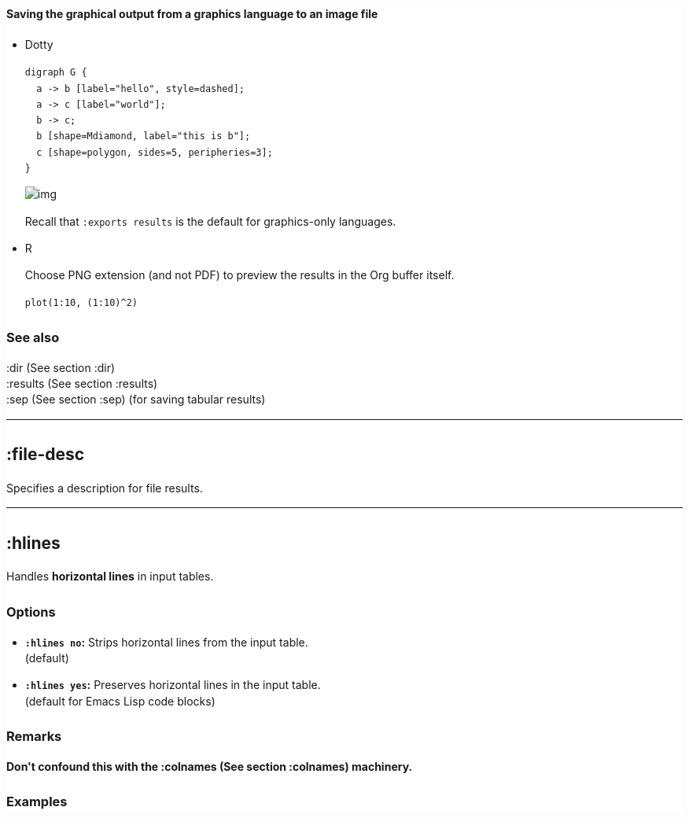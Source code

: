 #### Saving the graphical output from a graphics language to an image file<a id="orgheadline118"></a>

-   Dotty

        digraph G {
          a -> b [label="hello", style=dashed];
          a -> c [label="world"];
          b -> c;
          b [shape=Mdiamond, label="this is b"];
          c [shape=polygon, sides=5, peripheries=3];
        }
    
    ![img](images/dot.png)
    
    Recall that `:exports results` is the default for graphics-only languages.

-   R

    Choose PNG extension (and not PDF) to preview the results in the Org buffer
    itself.
    
        plot(1:10, (1:10)^2)

### See also<a id="orgheadline120"></a>

:dir (See section :dir)   
:results (See section :results)   
:sep (See section :sep) (for saving tabular results)

---

## :file-desc<a id="orgheadline122"></a>

Specifies a description for file results.

---

## :hlines<a id="orgheadline127"></a>

Handles **horizontal lines** in input tables.

### Options<a id="orgheadline123"></a>

-   **`:hlines no`:** Strips horizontal lines from the input table.   
    (default)

-   **`:hlines yes`:** Preserves horizontal lines in the input table.   
    (default for Emacs Lisp code blocks)

### Remarks<a id="orgheadline124"></a>

**Don't confound this with the :colnames (See section :colnames) machinery.**

### Examples<a id="orgheadline125"></a>
